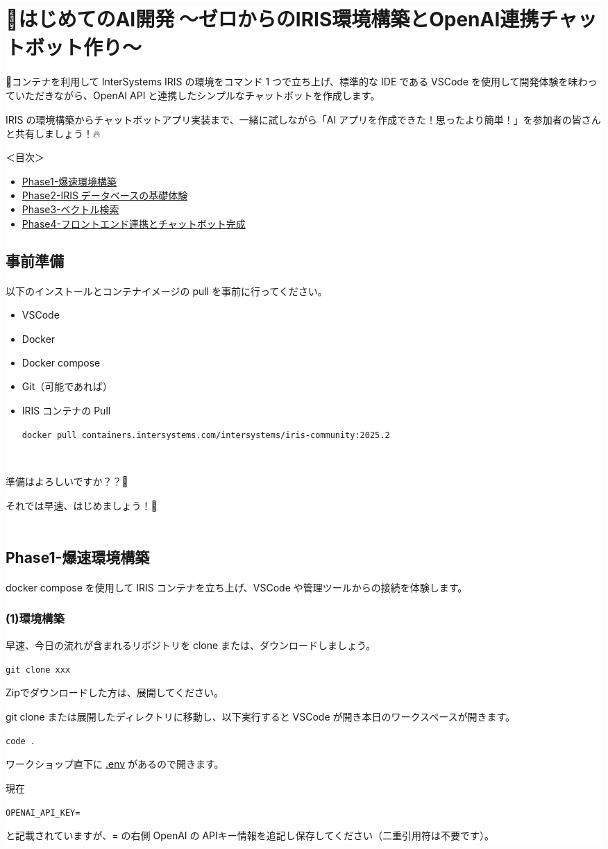 # 🤖はじめてのAI開発 ～ゼロからのIRIS環境構築とOpenAI連携チャットボット作り～

🐋コンテナを利用して InterSystems IRIS の環境をコマンド 1 つで立ち上げ、標準的な IDE である VSCode を使用して開発体験を味わっていただきながら、OpenAI API と連携したシンプルなチャットボットを作成します。

IRIS の環境構築からチャットボットアプリ実装まで、一緒に試しながら「AI アプリを作成できた！思ったより簡単！」を参加者の皆さんと共有しましょう！🔥

＜目次＞
- [Phase1-爆速環境構築](#phase1-爆速環境構築)
- [Phase2-IRIS データベースの基礎体験](#phase2-iris-データベースの基礎体験)
- [Phase3-ベクトル検索](#phase3-ベクトル検索)
- [Phase4-フロントエンド連携とチャットボット完成](#phase4-フロントエンド連携とチャットボット完成)

## 事前準備

以下のインストールとコンテナイメージの pull を事前に行ってください。

- VSCode
- Docker
- Docker compose
- Git（可能であれば）
- IRIS コンテナの Pull

    ```
    docker pull containers.intersystems.com/intersystems/iris-community:2025.2
    ```

<br>

準備はよろしいですか？？👀

それでは早速、はじめましょう！💨
<br><br>

## Phase1-爆速環境構築

docker compose を使用して IRIS コンテナを立ち上げ、VSCode や管理ツールからの接続を体験します。

### (1)環境構築

早速、今日の流れが含まれるリポジトリを clone または、ダウンロードしましょう。

```
git clone xxx
```
Zipでダウンロードした方は、展開してください。

git clone または展開したディレクトリに移動し、以下実行すると VSCode が開き本日のワークスペースが開きます。
```
code .
```
ワークショップ直下に [.env](/.env) があるので開きます。

現在
```
OPENAI_API_KEY=
```
と記載されていますが、= の右側 OpenAI の APIキー情報を追記し保存してください（二重引用符は不要です）。
